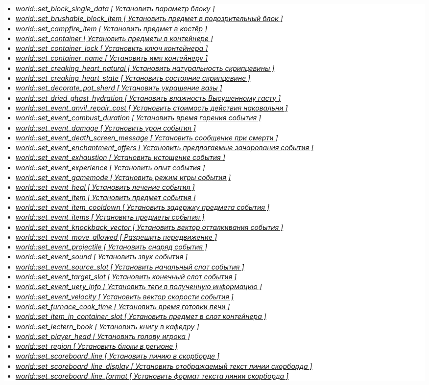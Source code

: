   - [*world::set_block_single_data [ Установить параметр блоку ]*](./world.md#game_set_block_single_data)
  - [*world::set_brushable_block_item [ Установить предмет в подозрительный блок ]*](./world.md#game_set_brushable_block_item)
  - [*world::set_campfire_item [ Установить предмет в костёр ]*](./world.md#game_set_campfire_item)
  - [*world::set_container [ Установить предметы в контейнере ]*](./world.md#game_set_container)
  - [*world::set_container_lock [ Установить ключ контейнера ]*](./world.md#game_set_container_lock)
  - [*world::set_container_name [ Установить имя контейнеру ]*](./world.md#game_set_container_name)
  - [*world::set_creaking_heart_natural [ Установить натуральность скрипцевины ]*](./world.md#game_set_creaking_heart_natural)
  - [*world::set_creaking_heart_state [ Установить состояние скрипцевине ]*](./world.md#game_set_creaking_heart_state)
  - [*world::set_decorate_pot_sherd [ Установить украшение вазы ]*](./world.md#game_set_decorate_pot_sherd)
  - [*world::set_dried_ghast_hydration [ Установить влажность Высушенному гасту ]*](./world.md#game_set_dried_ghast_hydration)
  - [*world::set_event_anvil_repair_cost [ Установить стоимость действия наковальни ]*](./world.md#game_set_event_anvil_repair_cost)
  - [*world::set_event_combust_duration [ Установить время горения события ]*](./world.md#game_set_event_combust_duration)
  - [*world::set_event_damage [ Установить урон события ]*](./world.md#game_set_event_damage)
  - [*world::set_event_death_screen_message [ Установить сообщение при смерти ]*](./world.md#game_set_event_death_screen_message)
  - [*world::set_event_enchantment_offers [ Установить предлагаемые зачарования события ]*](./world.md#game_set_event_enchantment_offers)
  - [*world::set_event_exhaustion [ Установить истощение события ]*](./world.md#game_set_event_exhaustion)
  - [*world::set_event_experience [ Установить опыт события ]*](./world.md#game_set_event_experience)
  - [*world::set_event_gamemode [ Установить режим игры события ]*](./world.md#game_set_event_gamemode)
  - [*world::set_event_heal [ Установить лечение события ]*](./world.md#game_set_event_heal)
  - [*world::set_event_item [ Установить предмет события ]*](./world.md#game_set_event_item)
  - [*world::set_event_item_cooldown [ Установить задержку предмета события ]*](./world.md#game_set_event_item_cooldown)
  - [*world::set_event_items [ Установить предметы события ]*](./world.md#game_set_event_items)
  - [*world::set_event_knockback_vector [ Установить вектор отталкивания события ]*](./world.md#game_set_event_knockback_vector)
  - [*world::set_event_move_allowed [ Разрешить передвижение ]*](./world.md#game_set_event_move_allowed)
  - [*world::set_event_projectile [ Установить снаряд события ]*](./world.md#game_set_event_projectile)
  - [*world::set_event_sound [ Установить звук события ]*](./world.md#game_set_event_sound)
  - [*world::set_event_source_slot [ Установить начальный слот события ]*](./world.md#game_set_event_source_slot)
  - [*world::set_event_target_slot [ Установить конечный слот события ]*](./world.md#game_set_event_target_slot)
  - [*world::set_event_uery_info [ Установить теги в полученную информацию ]*](./world.md#game_set_event_uery_info)
  - [*world::set_event_velocity [ Установить вектор скорости события ]*](./world.md#game_set_event_velocity)
  - [*world::set_furnace_cook_time [ Установить время готовки печи ]*](./world.md#game_set_furnace_cook_time)
  - [*world::set_item_in_container_slot [ Установить предмет в слот контейнера ]*](./world.md#game_set_item_in_container_slot)
  - [*world::set_lectern_book [ Установить книгу в кафедру ]*](./world.md#game_set_lectern_book)
  - [*world::set_player_head [ Установить голову игрока ]*](./world.md#game_set_player_head)
  - [*world::set_region [ Установить блоки в регионе ]*](./world.md#game_set_region)
  - [*world::set_scoreboard_line [ Установить линию в скорборде ]*](./world.md#game_set_scoreboard_line)
  - [*world::set_scoreboard_line_display [ Установить отображаемый текст линии скорборда ]*](./world.md#game_set_scoreboard_line_display)
  - [*world::set_scoreboard_line_format [ Установить формат текста линии скорборда ]*](./world.md#game_set_scoreboard_line_format)